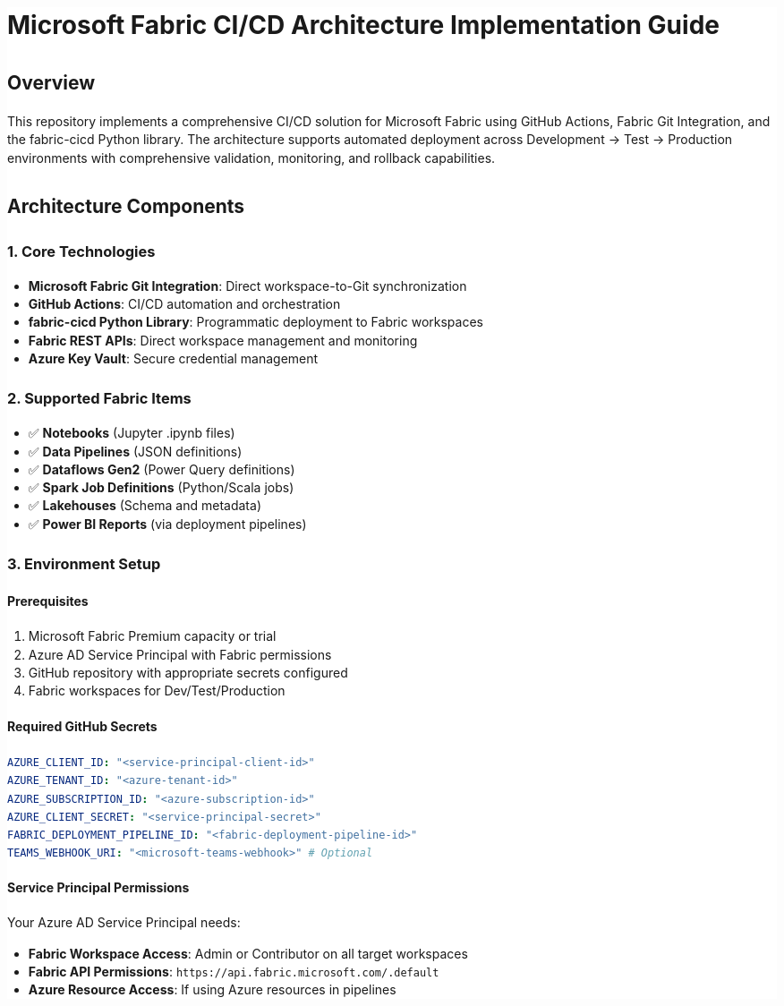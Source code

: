 # Microsoft Fabric CI/CD Architecture Implementation Guide

## Overview

This repository implements a comprehensive CI/CD solution for Microsoft Fabric using GitHub Actions, Fabric Git Integration, and the fabric-cicd Python library. The architecture supports automated deployment across Development → Test → Production environments with comprehensive validation, monitoring, and rollback capabilities.

## Architecture Components

### 1. Core Technologies
- **Microsoft Fabric Git Integration**: Direct workspace-to-Git synchronization
- **GitHub Actions**: CI/CD automation and orchestration
- **fabric-cicd Python Library**: Programmatic deployment to Fabric workspaces
- **Fabric REST APIs**: Direct workspace management and monitoring
- **Azure Key Vault**: Secure credential management

### 2. Supported Fabric Items
- ✅ **Notebooks** (Jupyter .ipynb files)
- ✅ **Data Pipelines** (JSON definitions)
- ✅ **Dataflows Gen2** (Power Query definitions)
- ✅ **Spark Job Definitions** (Python/Scala jobs)
- ✅ **Lakehouses** (Schema and metadata)
- ✅ **Power BI Reports** (via deployment pipelines)

### 3. Environment Setup

#### Prerequisites
1. Microsoft Fabric Premium capacity or trial
2. Azure AD Service Principal with Fabric permissions
3. GitHub repository with appropriate secrets configured
4. Fabric workspaces for Dev/Test/Production

#### Required GitHub Secrets
```yaml
AZURE_CLIENT_ID: "<service-principal-client-id>"
AZURE_TENANT_ID: "<azure-tenant-id>" 
AZURE_SUBSCRIPTION_ID: "<azure-subscription-id>"
AZURE_CLIENT_SECRET: "<service-principal-secret>"
FABRIC_DEPLOYMENT_PIPELINE_ID: "<fabric-deployment-pipeline-id>"
TEAMS_WEBHOOK_URI: "<microsoft-teams-webhook>" # Optional
```

#### Service Principal Permissions
Your Azure AD Service Principal needs:
- **Fabric Workspace Access**: Admin or Contributor on all target workspaces
- **Fabric API Permissions**: `https://api.fabric.microsoft.com/.default`
- **Azure Resource Access**: If using Azure resources in pipelines
